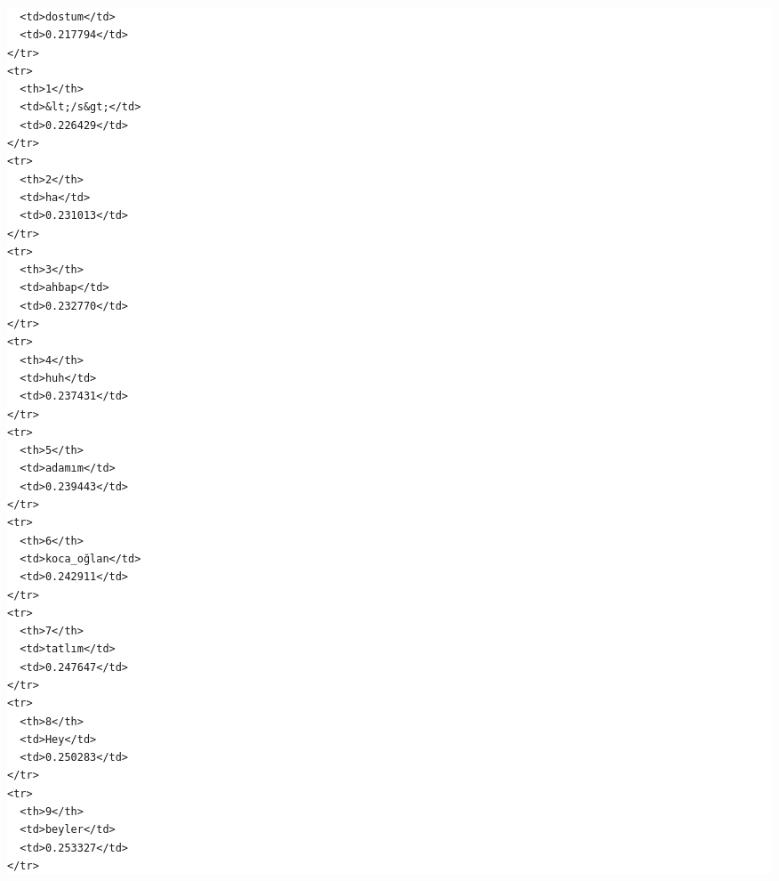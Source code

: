       <td>dostum</td>
      <td>0.217794</td>
    </tr>
    <tr>
      <th>1</th>
      <td>&lt;/s&gt;</td>
      <td>0.226429</td>
    </tr>
    <tr>
      <th>2</th>
      <td>ha</td>
      <td>0.231013</td>
    </tr>
    <tr>
      <th>3</th>
      <td>ahbap</td>
      <td>0.232770</td>
    </tr>
    <tr>
      <th>4</th>
      <td>huh</td>
      <td>0.237431</td>
    </tr>
    <tr>
      <th>5</th>
      <td>adamım</td>
      <td>0.239443</td>
    </tr>
    <tr>
      <th>6</th>
      <td>koca_oğlan</td>
      <td>0.242911</td>
    </tr>
    <tr>
      <th>7</th>
      <td>tatlım</td>
      <td>0.247647</td>
    </tr>
    <tr>
      <th>8</th>
      <td>Hey</td>
      <td>0.250283</td>
    </tr>
    <tr>
      <th>9</th>
      <td>beyler</td>
      <td>0.253327</td>
    </tr>
  </tbody>
</table>
</div>
